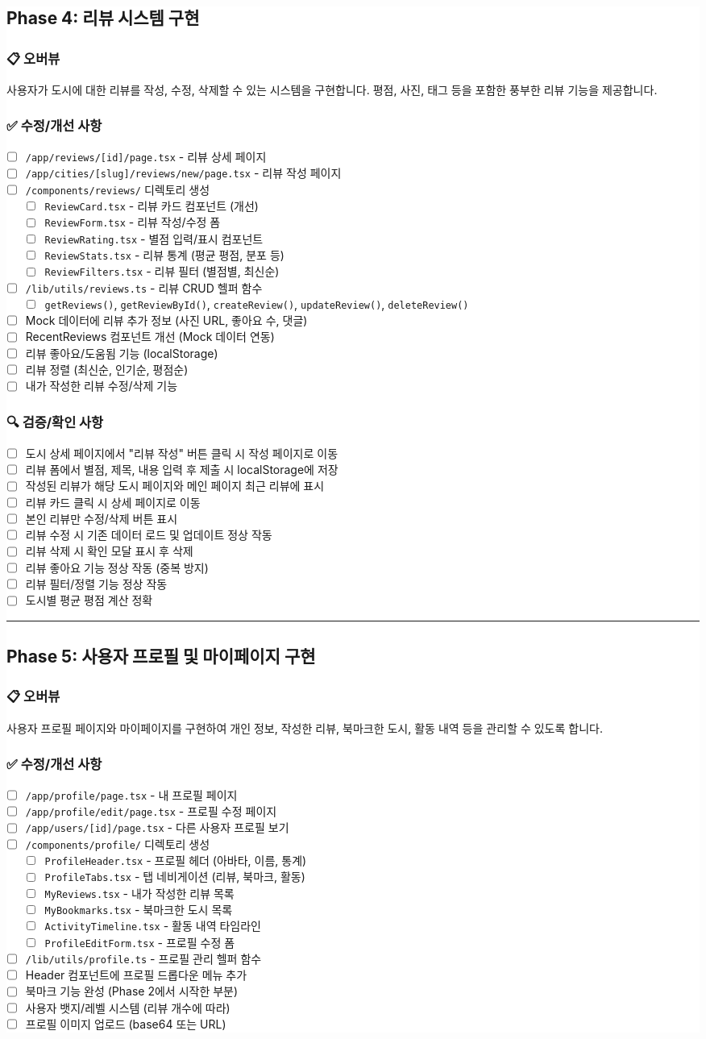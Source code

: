 ## **Phase 4: 리뷰 시스템 구현**

### 📋 오버뷰
사용자가 도시에 대한 리뷰를 작성, 수정, 삭제할 수 있는 시스템을 구현합니다. 평점, 사진, 태그 등을 포함한 풍부한 리뷰 기능을 제공합니다.

### ✅ 수정/개선 사항

- [ ] `/app/reviews/[id]/page.tsx` - 리뷰 상세 페이지
- [ ] `/app/cities/[slug]/reviews/new/page.tsx` - 리뷰 작성 페이지
- [ ] `/components/reviews/` 디렉토리 생성
  - [ ] `ReviewCard.tsx` - 리뷰 카드 컴포넌트 (개선)
  - [ ] `ReviewForm.tsx` - 리뷰 작성/수정 폼
  - [ ] `ReviewRating.tsx` - 별점 입력/표시 컴포넌트
  - [ ] `ReviewStats.tsx` - 리뷰 통계 (평균 평점, 분포 등)
  - [ ] `ReviewFilters.tsx` - 리뷰 필터 (별점별, 최신순)
- [ ] `/lib/utils/reviews.ts` - 리뷰 CRUD 헬퍼 함수
  - [ ] `getReviews()`, `getReviewById()`, `createReview()`, `updateReview()`, `deleteReview()`
- [ ] Mock 데이터에 리뷰 추가 정보 (사진 URL, 좋아요 수, 댓글)
- [ ] RecentReviews 컴포넌트 개선 (Mock 데이터 연동)
- [ ] 리뷰 좋아요/도움됨 기능 (localStorage)
- [ ] 리뷰 정렬 (최신순, 인기순, 평점순)
- [ ] 내가 작성한 리뷰 수정/삭제 기능

### 🔍 검증/확인 사항

- [ ] 도시 상세 페이지에서 "리뷰 작성" 버튼 클릭 시 작성 페이지로 이동
- [ ] 리뷰 폼에서 별점, 제목, 내용 입력 후 제출 시 localStorage에 저장
- [ ] 작성된 리뷰가 해당 도시 페이지와 메인 페이지 최근 리뷰에 표시
- [ ] 리뷰 카드 클릭 시 상세 페이지로 이동
- [ ] 본인 리뷰만 수정/삭제 버튼 표시
- [ ] 리뷰 수정 시 기존 데이터 로드 및 업데이트 정상 작동
- [ ] 리뷰 삭제 시 확인 모달 표시 후 삭제
- [ ] 리뷰 좋아요 기능 정상 작동 (중복 방지)
- [ ] 리뷰 필터/정렬 기능 정상 작동
- [ ] 도시별 평균 평점 계산 정확

---

## **Phase 5: 사용자 프로필 및 마이페이지 구현**

### 📋 오버뷰
사용자 프로필 페이지와 마이페이지를 구현하여 개인 정보, 작성한 리뷰, 북마크한 도시, 활동 내역 등을 관리할 수 있도록 합니다.

### ✅ 수정/개선 사항

- [ ] `/app/profile/page.tsx` - 내 프로필 페이지
- [ ] `/app/profile/edit/page.tsx` - 프로필 수정 페이지
- [ ] `/app/users/[id]/page.tsx` - 다른 사용자 프로필 보기
- [ ] `/components/profile/` 디렉토리 생성
  - [ ] `ProfileHeader.tsx` - 프로필 헤더 (아바타, 이름, 통계)
  - [ ] `ProfileTabs.tsx` - 탭 네비게이션 (리뷰, 북마크, 활동)
  - [ ] `MyReviews.tsx` - 내가 작성한 리뷰 목록
  - [ ] `MyBookmarks.tsx` - 북마크한 도시 목록
  - [ ] `ActivityTimeline.tsx` - 활동 내역 타임라인
  - [ ] `ProfileEditForm.tsx` - 프로필 수정 폼
- [ ] `/lib/utils/profile.ts` - 프로필 관리 헬퍼 함수
- [ ] Header 컴포넌트에 프로필 드롭다운 메뉴 추가
- [ ] 북마크 기능 완성 (Phase 2에서 시작한 부분)
- [ ] 사용자 뱃지/레벨 시스템 (리뷰 개수에 따라)
- [ ] 프로필 이미지 업로드 (base64 또는 URL)

